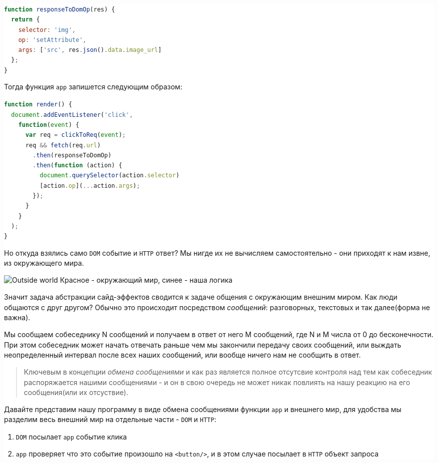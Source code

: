 ```javascript
function responseToDomOp(res) {
  return {
    selector: 'img', 
    op: 'setAttribute',
    args: ['src', res.json().data.image_url]
  };
}
```

Тогда функция `app` запишется следующим образом:

```javascript
function render() {
  document.addEventListener('click',
    function(event) {
      var req = clickToReq(event);
      req && fetch(req.url)
        .then(responseToDomOp)
        .then(function (action) {
          document.querySelector(action.selector)
          [action.op](...action.args);
        });
      }
    }
  );
}
```

Но откуда взялись само `DOM` событие и `HTTP` ответ? Мы нигде их не вычисляем самостоятельно - они приходят к нам извне, из окружающего мира.

![Outside world](/images/side-effects/outside-world.svg)
Красное - окружающий мир, синее - наша логика

Значит задача абстракции сайд-эффектов сводится к задаче общения с окружающим внешним миром. Как люди общаются с друг другом? Обычно это происходит посредством _сообщений_: разговорных, текстовых и так далее(форма не важна).

Мы сообщаем собеседнику N сообщений и получаем в ответ от него M сообщений, где N и M числа от 0 до бесконечности. При этом собеседник может начать отвечать раньше чем мы закончили передачу своих сообщений, или выждать неопределенный интервал после всех наших сообщений, или вообще ничего нам не сообщить в ответ.

> Ключевым в концепции _обмена сообщениями_ и как раз является полное отсутсвие контроля над тем как собеседник распоряжается нашими сообщениями - и он в свою очередь не может никак повлиять на нашу реакцию на его сообщения(или их отсуствие).
> 

Давайте представим нашу программу в виде обмена сообщениями функции `app` и внешнего мир, для удобства мы разделим весь внешний мир на отдельные части - `DOM` и `HTTP`:

1. `DOM` посылает `app` событие клика

2. `app` проверяет что это событие произошло на `<button/>`, и в этом случае посылает в `HTTP` объект запроса
